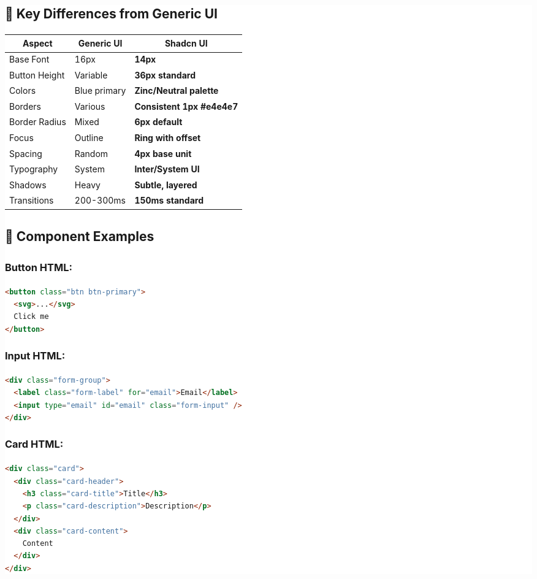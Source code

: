 ## **🎯 Key Differences from Generic UI**

| Aspect | Generic UI | Shadcn UI |
|--------|------------|-----------|
| Base Font | 16px | **14px** |
| Button Height | Variable | **36px standard** |
| Colors | Blue primary | **Zinc/Neutral palette** |
| Borders | Various | **Consistent 1px #e4e4e7** |
| Border Radius | Mixed | **6px default** |
| Focus | Outline | **Ring with offset** |
| Spacing | Random | **4px base unit** |
| Typography | System | **Inter/System UI** |
| Shadows | Heavy | **Subtle, layered** |
| Transitions | 200-300ms | **150ms standard** |

## **📐 Component Examples**

### **Button HTML:**
```html
<button class="btn btn-primary">
  <svg>...</svg>
  Click me
</button>
```

### **Input HTML:**
```html
<div class="form-group">
  <label class="form-label" for="email">Email</label>
  <input type="email" id="email" class="form-input" />
</div>
```

### **Card HTML:**
```html
<div class="card">
  <div class="card-header">
    <h3 class="card-title">Title</h3>
    <p class="card-description">Description</p>
  </div>
  <div class="card-content">
    Content
  </div>
</div>
```

